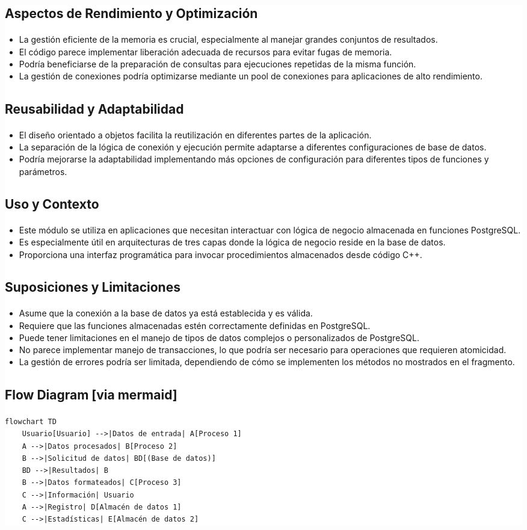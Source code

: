 ## Aspectos de Rendimiento y Optimización
- La gestión eficiente de la memoria es crucial, especialmente al manejar grandes conjuntos de resultados.
- El código parece implementar liberación adecuada de recursos para evitar fugas de memoria.
- Podría beneficiarse de la preparación de consultas para ejecuciones repetidas de la misma función.
- La gestión de conexiones podría optimizarse mediante un pool de conexiones para aplicaciones de alto rendimiento.

## Reusabilidad y Adaptabilidad
- El diseño orientado a objetos facilita la reutilización en diferentes partes de la aplicación.
- La separación de la lógica de conexión y ejecución permite adaptarse a diferentes configuraciones de base de datos.
- Podría mejorarse la adaptabilidad implementando más opciones de configuración para diferentes tipos de funciones y parámetros.

## Uso y Contexto
- Este módulo se utiliza en aplicaciones que necesitan interactuar con lógica de negocio almacenada en funciones PostgreSQL.
- Es especialmente útil en arquitecturas de tres capas donde la lógica de negocio reside en la base de datos.
- Proporciona una interfaz programática para invocar procedimientos almacenados desde código C++.

## Suposiciones y Limitaciones
- Asume que la conexión a la base de datos ya está establecida y es válida.
- Requiere que las funciones almacenadas estén correctamente definidas en PostgreSQL.
- Puede tener limitaciones en el manejo de tipos de datos complejos o personalizados de PostgreSQL.
- No parece implementar manejo de transacciones, lo que podría ser necesario para operaciones que requieren atomicidad.
- La gestión de errores podría ser limitada, dependiendo de cómo se implementen los métodos no mostrados en el fragmento.
## Flow Diagram [via mermaid]
```mermaid
flowchart TD
    Usuario[Usuario] -->|Datos de entrada| A[Proceso 1]
    A -->|Datos procesados| B[Proceso 2]
    B -->|Solicitud de datos| BD[(Base de datos)]
    BD -->|Resultados| B
    B -->|Datos formateados| C[Proceso 3]
    C -->|Información| Usuario
    A -->|Registro| D[Almacén de datos 1]
    C -->|Estadísticas| E[Almacén de datos 2]
```
